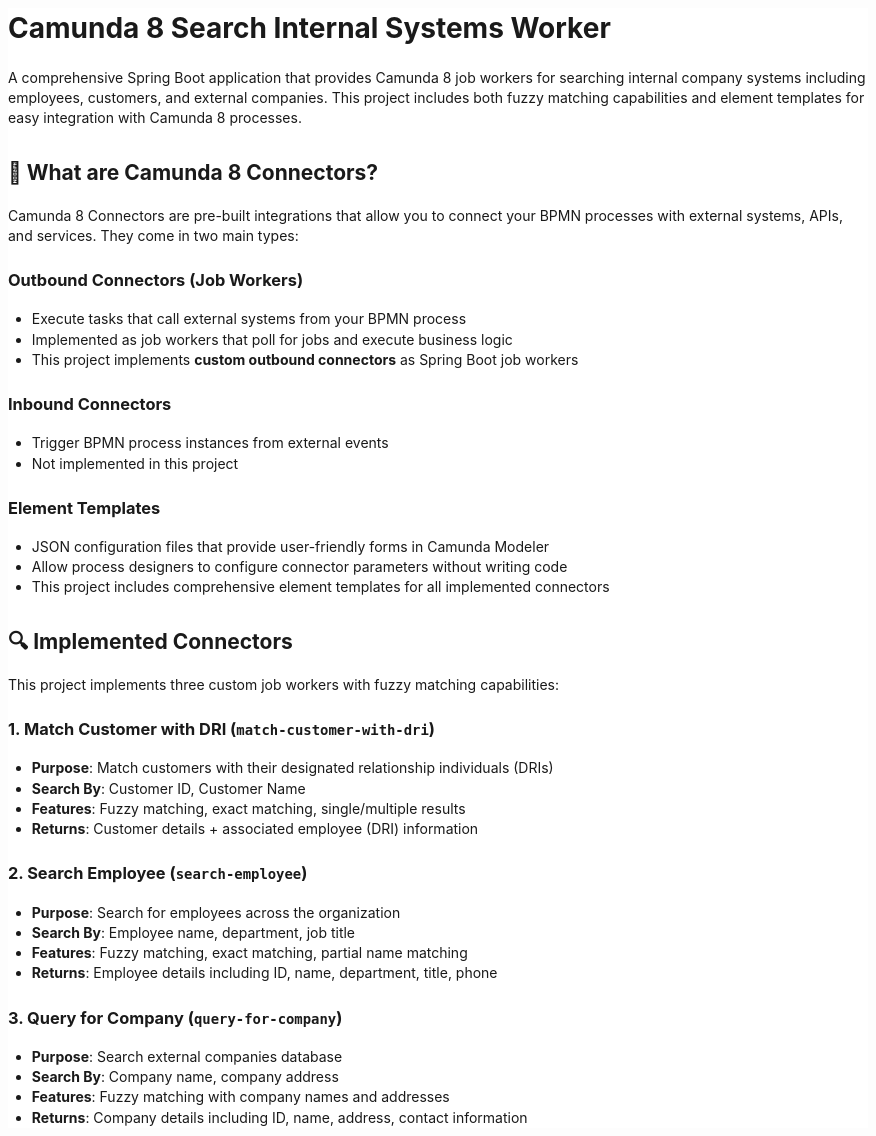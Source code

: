 # Camunda 8 Search Internal Systems Worker

A comprehensive Spring Boot application that provides Camunda 8 job workers for searching internal company systems including employees, customers, and external companies. This project includes both fuzzy matching capabilities and element templates for easy integration with Camunda 8 processes.

## 🔗 What are Camunda 8 Connectors?

Camunda 8 Connectors are pre-built integrations that allow you to connect your BPMN processes with external systems, APIs, and services. They come in two main types:

### **Outbound Connectors (Job Workers)**
- Execute tasks that call external systems from your BPMN process
- Implemented as job workers that poll for jobs and execute business logic
- This project implements **custom outbound connectors** as Spring Boot job workers

### **Inbound Connectors**  
- Trigger BPMN process instances from external events
- Not implemented in this project

### **Element Templates**
- JSON configuration files that provide user-friendly forms in Camunda Modeler
- Allow process designers to configure connector parameters without writing code
- This project includes comprehensive element templates for all implemented connectors

## 🔍 Implemented Connectors

This project implements three custom job workers with fuzzy matching capabilities:

### 1. **Match Customer with DRI** (`match-customer-with-dri`)
- **Purpose**: Match customers with their designated relationship individuals (DRIs)
- **Search By**: Customer ID, Customer Name
- **Features**: Fuzzy matching, exact matching, single/multiple results
- **Returns**: Customer details + associated employee (DRI) information

### 2. **Search Employee** (`search-employee`)  
- **Purpose**: Search for employees across the organization
- **Search By**: Employee name, department, job title
- **Features**: Fuzzy matching, exact matching, partial name matching
- **Returns**: Employee details including ID, name, department, title, phone

### 3. **Query for Company** (`query-for-company`)
- **Purpose**: Search external companies database
- **Search By**: Company name, company address  
- **Features**: Fuzzy matching with company names and addresses
- **Returns**: Company details including ID, name, address, contact information

